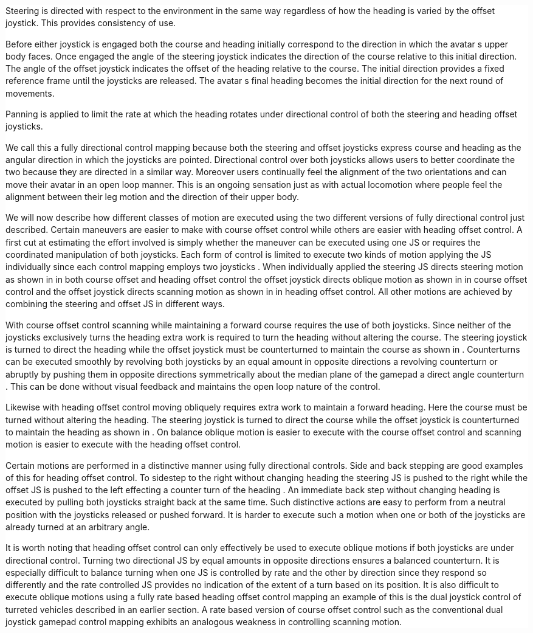 Steering is directed with respect to the environment in the same way regardless of how the heading is varied by the offset joystick. This provides consistency of use.

Before either joystick is engaged both the course and heading initially correspond to the direction in which the avatar s upper body faces. Once engaged the angle of the steering joystick indicates the direction of the course relative to this initial direction. The angle of the offset joystick indicates the offset of the heading relative to the course. The initial direction provides a fixed reference frame until the joysticks are released. The avatar s final heading becomes the initial direction for the next round of movements.

Panning is applied to limit the rate at which the heading rotates under directional control of both the steering and heading offset joysticks.

We call this a fully directional control mapping because both the steering and offset joysticks express course and heading as the angular direction in which the joysticks are pointed. Directional control over both joysticks allows users to better coordinate the two because they are directed in a similar way. Moreover users continually feel the alignment of the two orientations and can move their avatar in an open loop manner. This is an ongoing sensation just as with actual locomotion where people feel the alignment between their leg motion and the direction of their upper body.

We will now describe how different classes of motion are executed using the two different versions of fully directional control just described. Certain maneuvers are easier to make with course offset control while others are easier with heading offset control. A first cut at estimating the effort involved is simply whether the maneuver can be executed using one JS or requires the coordinated manipulation of both joysticks. Each form of control is limited to execute two kinds of motion applying the JS individually since each control mapping employs two joysticks . When individually applied the steering JS directs steering motion as shown in in both course offset and heading offset control the offset joystick directs oblique motion as shown in in course offset control and the offset joystick directs scanning motion as shown in in heading offset control. All other motions are achieved by combining the steering and offset JS in different ways.

With course offset control scanning while maintaining a forward course requires the use of both joysticks. Since neither of the joysticks exclusively turns the heading extra work is required to turn the heading without altering the course. The steering joystick is turned to direct the heading while the offset joystick must be counterturned to maintain the course as shown in . Counterturns can be executed smoothly by revolving both joysticks by an equal amount in opposite directions a revolving counterturn or abruptly by pushing them in opposite directions symmetrically about the median plane of the gamepad a direct angle counterturn . This can be done without visual feedback and maintains the open loop nature of the control.

Likewise with heading offset control moving obliquely requires extra work to maintain a forward heading. Here the course must be turned without altering the heading. The steering joystick is turned to direct the course while the offset joystick is counterturned to maintain the heading as shown in . On balance oblique motion is easier to execute with the course offset control and scanning motion is easier to execute with the heading offset control.

Certain motions are performed in a distinctive manner using fully directional controls. Side and back stepping are good examples of this for heading offset control. To sidestep to the right without changing heading the steering JS is pushed to the right while the offset JS is pushed to the left effecting a counter turn of the heading . An immediate back step without changing heading is executed by pulling both joysticks straight back at the same time. Such distinctive actions are easy to perform from a neutral position with the joysticks released or pushed forward. It is harder to execute such a motion when one or both of the joysticks are already turned at an arbitrary angle. 

It is worth noting that heading offset control can only effectively be used to execute oblique motions if both joysticks are under directional control. Turning two directional JS by equal amounts in opposite directions ensures a balanced counterturn. It is especially difficult to balance turning when one JS is controlled by rate and the other by direction since they respond so differently and the rate controlled JS provides no indication of the extent of a turn based on its position. It is also difficult to execute oblique motions using a fully rate based heading offset control mapping an example of this is the dual joystick control of turreted vehicles described in an earlier section. A rate based version of course offset control such as the conventional dual joystick gamepad control mapping exhibits an analogous weakness in controlling scanning motion.

